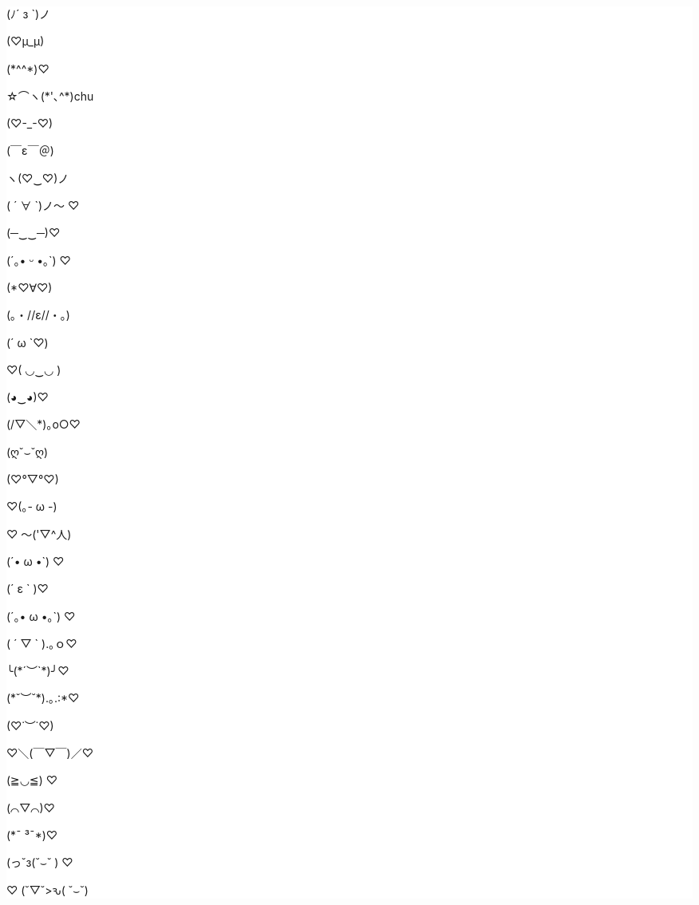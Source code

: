 (ﾉ´ з \`)ノ

(♡μ\_μ)

(\*^^\*)♡

☆⌒ヽ(\*'､^\*)chu

(♡-\_-♡)

(￣ε￣＠)

ヽ(♡‿♡)ノ

( ´ ∀ \`)ノ～ ♡

(─‿‿─)♡

(´｡• ᵕ •｡\`) ♡

(\*♡∀♡)

(｡・//ε//・｡)

(´ ω \`♡)

♡( ◡‿◡ )

(◕‿◕)♡

(/▽＼\*)｡o○♡

(ღ˘⌣˘ღ)

(♡°▽°♡)

♡(｡- ω -)

♡ ～('▽^人)

(´• ω •\`) ♡

(´ ε \` )♡

(´｡• ω •｡\`) ♡

( ´ ▽ \` ).｡ｏ♡

╰(\*´︶\`\*)╯♡

(\*˘︶˘\*).｡.:\*♡

(♡˙︶˙♡)

♡＼(￣▽￣)／♡

(≧◡≦) ♡

(⌒▽⌒)♡

(\*¯ ³¯\*)♡

(っ˘з(˘⌣˘ ) ♡

♡ (˘▽˘>ԅ( ˘⌣˘)
